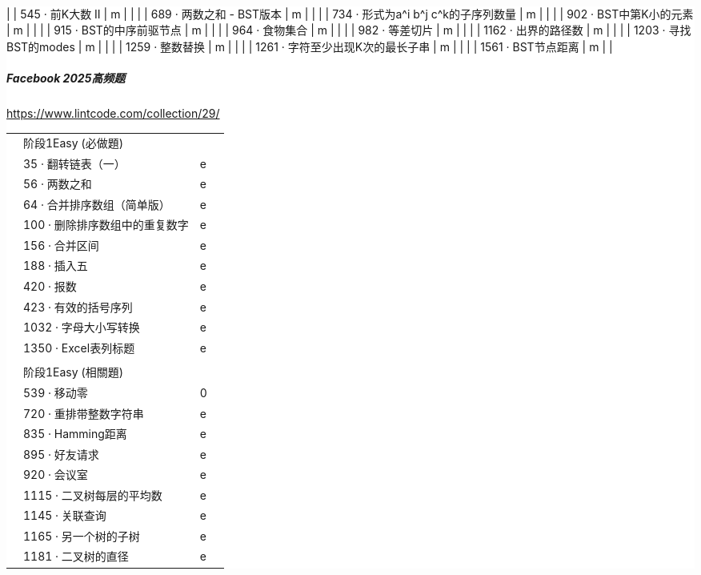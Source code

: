 |     | 545 · 前K大数 II                | m   |     |
|     | 689 · 两数之和 - BST版本           | m   |     |
|     | 734 · 形式为a^i b^j c^k的子序列数量   | m   |     |
|     | 902 · BST中第K小的元素             | m   |     |
|     | 915 · BST的中序前驱节点             | m   |     |
|     | 964 · 食物集合                   | m   |     |
|     | 982 · 等差切片                   | m   |     |
|     | 1162 · 出界的路径数                | m   |     |
|     | 1203 · 寻找BST的modes           | m   |     |
|     | 1259 · 整数替换                  | m   |     |
|     | 1261 · 字符至少出现K次的最长子串         | m   |     |
|     | 1561 · BST节点距离               | m   |     |

##### Facebook 2025高频题
https://www.lintcode.com/collection/29/

|     |                     |     |     |
| --- | ------------------- | --- | --- |
|     | 阶段1Easy (必做題)       |     |     |
|     | 35 · 翻转链表（一）        | e   |     |
|     | 56 · 两数之和           | e   |     |
|     | 64 · 合并排序数组（简单版）    | e   |     |
|     | 100 · 删除排序数组中的重复数字  | e   |     |
|     | 156 · 合并区间          | e   |     |
|     | 188 · 插入五           | e   |     |
|     | 420 · 报数            | e   |     |
|     | 423 · 有效的括号序列       | e   |     |
|     | 1032 · 字母大小写转换      | e   |     |
|     | 1350 · Excel表列标题    | e   |     |
|     |                     |     |     |
|     | 阶段1Easy (相關題)       |     |     |
|     | 539 · 移动零           | 0   |     |
|     | 720 · 重排带整数字符串      | e   |     |
|     | 835 · Hamming距离     | e   |     |
|     | 895 · 好友请求          | e   |     |
|     | 920 · 会议室           | e   |     |
|     | 1115 · 二叉树每层的平均数    | e   |     |
|     | 1145 · 关联查询         | e   |     |
|     | 1165 · 另一个树的子树      | e   |     |
|     | 1181 · 二叉树的直径       | e   |     |